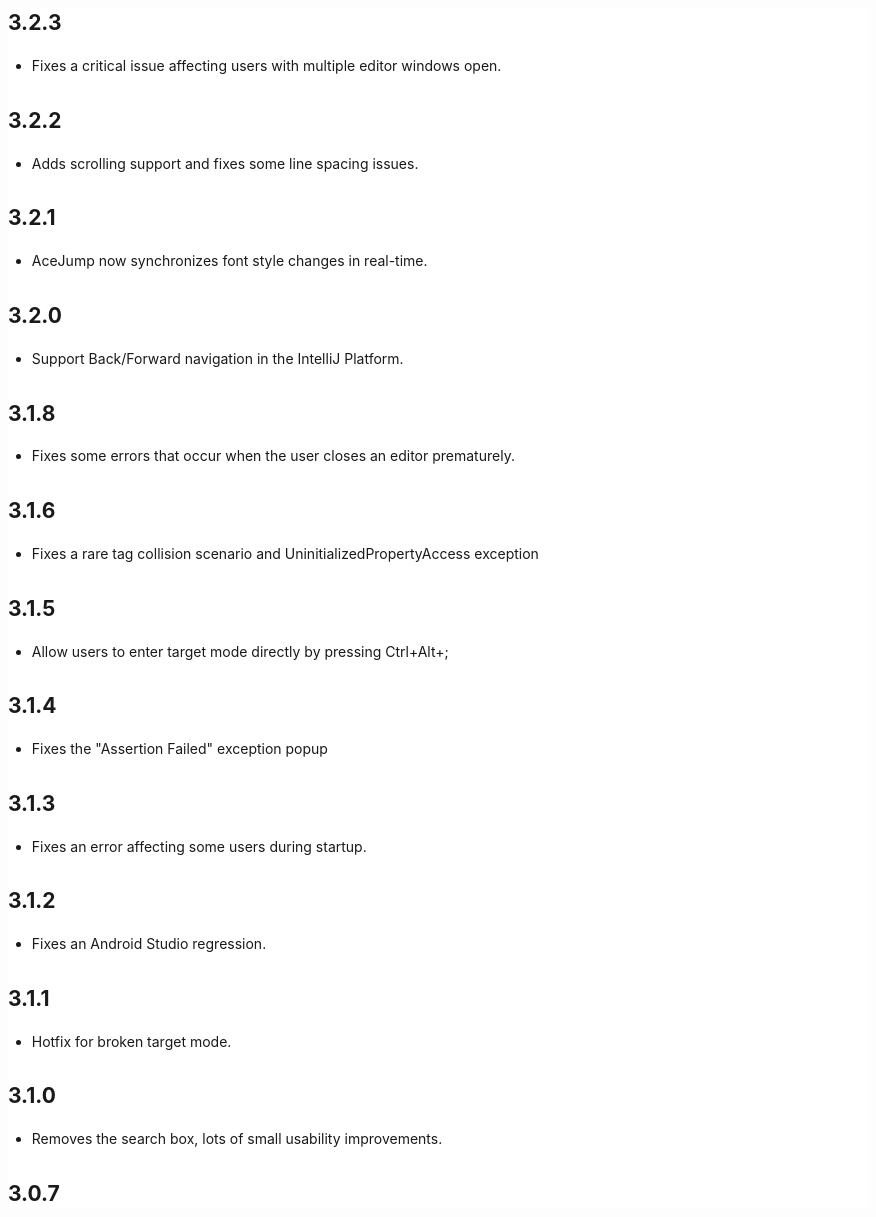 ## 3.2.3

- Fixes a critical issue affecting users with multiple editor windows open.

## 3.2.2

- Adds scrolling support and fixes some line spacing issues.

## 3.2.1

- AceJump now synchronizes font style changes in real-time.

## 3.2.0

- Support Back/Forward navigation in the IntelliJ Platform.

## 3.1.8

- Fixes some errors that occur when the user closes an editor prematurely.

## 3.1.6

- Fixes a rare tag collision scenario and UninitializedPropertyAccess exception

## 3.1.5

- Allow users to enter target mode directly by pressing Ctrl+Alt+;

## 3.1.4

- Fixes the "Assertion Failed" exception popup

## 3.1.3

- Fixes an error affecting some users during startup.

## 3.1.2

- Fixes an Android Studio regression.

## 3.1.1

- Hotfix for broken target mode.

## 3.1.0

- Removes the search box, lots of small usability improvements.

## 3.0.7

